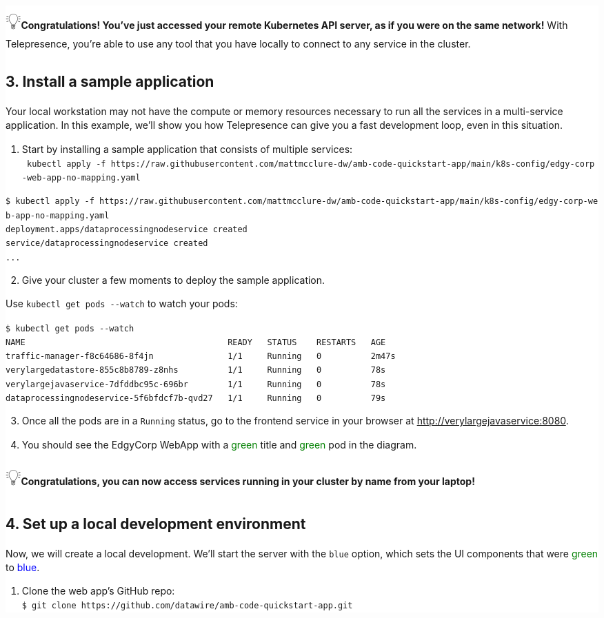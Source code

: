   ```

  ```

<font size="+3">💡</font><b>Congratulations! You’ve just accessed your remote Kubernetes API server, as if you were on the same network!</b> With Telepresence, you’re able to use any tool that you have locally to connect to any service in the cluster.

## 3. Install a sample application

Your local workstation may not have the compute or memory resources necessary to run all the services in a multi-service application. In this example, we’ll show you how Telepresence can give you a fast development loop, even in this situation.

1. Start by installing a sample application that consists of multiple services:  
` kubectl apply -f https://raw.githubusercontent.com/mattmcclure-dw/amb-code-quickstart-app/main/k8s-config/edgy-corp-web-app-no-mapping.yaml`

  ```
  $ kubectl apply -f https://raw.githubusercontent.com/mattmcclure-dw/amb-code-quickstart-app/main/k8s-config/edgy-corp-web-app-no-mapping.yaml
  deployment.apps/dataprocessingnodeservice created
  service/dataprocessingnodeservice created
  ...  

  ```

2. Give your cluster a few moments to deploy the sample application.

  Use `kubectl get pods --watch` to watch your pods:  

  ```
  $ kubectl get pods --watch
  NAME                                         READY   STATUS    RESTARTS   AGE
  traffic-manager-f8c64686-8f4jn               1/1     Running   0          2m47s
  verylargedatastore-855c8b8789-z8nhs          1/1     Running   0          78s
  verylargejavaservice-7dfddbc95c-696br        1/1     Running   0          78s
  dataprocessingnodeservice-5f6bfdcf7b-qvd27   1/1     Running   0          79s
  ```

3. Once all the pods are in a `Running` status, go to the frontend service in your browser at [http://verylargejavaservice:8080](http://verylargejavaservice:8080).

4. You should see the EdgyCorp WebApp with a <span style="color:green" class="bold">green</span> title and <span style="color:green" class="bold">green</span> pod in the diagram.

<font size="+3">💡</font><b>Congratulations, you can now access services running in your cluster by name from your laptop!</b>

## 4. Set up a local development environment
Now, we will create a local development. We’ll start the server with the `blue` option, which sets the UI components that were <span style="color:green" class="bold">green</span> to <span style="color:blue" class="bold">blue</span>.

1. Clone the web app’s GitHub repo:  
`$ git clone https://github.com/datawire/amb-code-quickstart-app.git`
